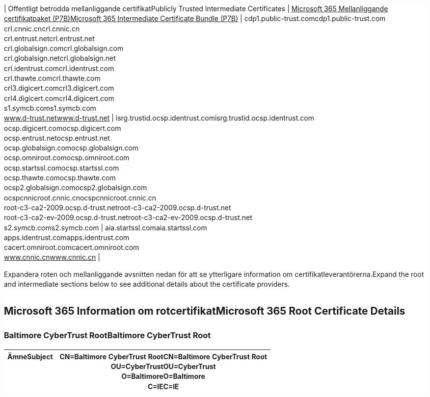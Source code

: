 | <span data-ttu-id="ce8ba-121">Offentligt betrodda mellanliggande certifikat</span><span class="sxs-lookup"><span data-stu-id="ce8ba-121">Publicly Trusted Intermediate Certificates</span></span> | [<span data-ttu-id="ce8ba-122">Microsoft 365 Mellanliggande certifikatpaket (P7B)</span><span class="sxs-lookup"><span data-stu-id="ce8ba-122">Microsoft 365 Intermediate Certificate Bundle (P7B)</span></span>](https://download.microsoft.com/download/1/4/7/14777f28-3fde-4958-aebf-bd192a4a7fac/m365_intermediate_certs_20201013.p7b) | <span data-ttu-id="ce8ba-123">cdp1.public-trust.com</span><span class="sxs-lookup"><span data-stu-id="ce8ba-123">cdp1.public-trust.com</span></span><br><span data-ttu-id="ce8ba-124">crl.cnnic.cn</span><span class="sxs-lookup"><span data-stu-id="ce8ba-124">crl.cnnic.cn</span></span><br><span data-ttu-id="ce8ba-125">crl.entrust.net</span><span class="sxs-lookup"><span data-stu-id="ce8ba-125">crl.entrust.net</span></span><br><span data-ttu-id="ce8ba-126">crl.globalsign.com</span><span class="sxs-lookup"><span data-stu-id="ce8ba-126">crl.globalsign.com</span></span><br><span data-ttu-id="ce8ba-127">crl.globalsign.net</span><span class="sxs-lookup"><span data-stu-id="ce8ba-127">crl.globalsign.net</span></span><br><span data-ttu-id="ce8ba-128">crl.identrust.com</span><span class="sxs-lookup"><span data-stu-id="ce8ba-128">crl.identrust.com</span></span><br><span data-ttu-id="ce8ba-129">crl.thawte.com</span><span class="sxs-lookup"><span data-stu-id="ce8ba-129">crl.thawte.com</span></span><br><span data-ttu-id="ce8ba-130">crl3.digicert.com</span><span class="sxs-lookup"><span data-stu-id="ce8ba-130">crl3.digicert.com</span></span><br><span data-ttu-id="ce8ba-131">crl4.digicert.com</span><span class="sxs-lookup"><span data-stu-id="ce8ba-131">crl4.digicert.com</span></span><br><span data-ttu-id="ce8ba-132">s1.symcb.com</span><span class="sxs-lookup"><span data-stu-id="ce8ba-132">s1.symcb.com</span></span><br><span data-ttu-id="ce8ba-133">www.d-trust.net</span><span class="sxs-lookup"><span data-stu-id="ce8ba-133">www.d-trust.net</span></span> | <span data-ttu-id="ce8ba-134">isrg.trustid.ocsp.identrust.com</span><span class="sxs-lookup"><span data-stu-id="ce8ba-134">isrg.trustid.ocsp.identrust.com</span></span><br><span data-ttu-id="ce8ba-135">ocsp.digicert.com</span><span class="sxs-lookup"><span data-stu-id="ce8ba-135">ocsp.digicert.com</span></span><br><span data-ttu-id="ce8ba-136">ocsp.entrust.net</span><span class="sxs-lookup"><span data-stu-id="ce8ba-136">ocsp.entrust.net</span></span><br><span data-ttu-id="ce8ba-137">ocsp.globalsign.com</span><span class="sxs-lookup"><span data-stu-id="ce8ba-137">ocsp.globalsign.com</span></span><br><span data-ttu-id="ce8ba-138">ocsp.omniroot.com</span><span class="sxs-lookup"><span data-stu-id="ce8ba-138">ocsp.omniroot.com</span></span><br><span data-ttu-id="ce8ba-139">ocsp.startssl.com</span><span class="sxs-lookup"><span data-stu-id="ce8ba-139">ocsp.startssl.com</span></span><br><span data-ttu-id="ce8ba-140">ocsp.thawte.com</span><span class="sxs-lookup"><span data-stu-id="ce8ba-140">ocsp.thawte.com</span></span><br><span data-ttu-id="ce8ba-141">ocsp2.globalsign.com</span><span class="sxs-lookup"><span data-stu-id="ce8ba-141">ocsp2.globalsign.com</span></span><br><span data-ttu-id="ce8ba-142">ocspcnnicroot.cnnic.cn</span><span class="sxs-lookup"><span data-stu-id="ce8ba-142">ocspcnnicroot.cnnic.cn</span></span><br><span data-ttu-id="ce8ba-143">root-c3-ca2-2009.ocsp.d-trust.net</span><span class="sxs-lookup"><span data-stu-id="ce8ba-143">root-c3-ca2-2009.ocsp.d-trust.net</span></span><br><span data-ttu-id="ce8ba-144">root-c3-ca2-ev-2009.ocsp.d-trust.net</span><span class="sxs-lookup"><span data-stu-id="ce8ba-144">root-c3-ca2-ev-2009.ocsp.d-trust.net</span></span><br><span data-ttu-id="ce8ba-145">s2.symcb.com</span><span class="sxs-lookup"><span data-stu-id="ce8ba-145">s2.symcb.com</span></span> | <span data-ttu-id="ce8ba-146">aia.startssl.com</span><span class="sxs-lookup"><span data-stu-id="ce8ba-146">aia.startssl.com</span></span><br><span data-ttu-id="ce8ba-147">apps.identrust.com</span><span class="sxs-lookup"><span data-stu-id="ce8ba-147">apps.identrust.com</span></span><br><span data-ttu-id="ce8ba-148">cacert.omniroot.com</span><span class="sxs-lookup"><span data-stu-id="ce8ba-148">cacert.omniroot.com</span></span><br><span data-ttu-id="ce8ba-149">www.cnnic.cn</span><span class="sxs-lookup"><span data-stu-id="ce8ba-149">www.cnnic.cn</span></span> |

<span data-ttu-id="ce8ba-150">Expandera roten och mellanliggande avsnitten nedan för att se ytterligare information om certifikatleverantörerna.</span><span class="sxs-lookup"><span data-stu-id="ce8ba-150">Expand the root and intermediate sections below to see additional details about the certificate providers.</span></span>

## <a name="microsoft-365-root-certificate-details"></a><span data-ttu-id="ce8ba-151">**Microsoft 365 Information om rotcertifikat**</span><span class="sxs-lookup"><span data-stu-id="ce8ba-151">**Microsoft 365 Root Certificate Details**</span></span>

### <a name="baltimore-cybertrust-root"></a><span data-ttu-id="ce8ba-152">**Baltimore CyberTrust Root**</span><span class="sxs-lookup"><span data-stu-id="ce8ba-152">**Baltimore CyberTrust Root**</span></span>

| <span data-ttu-id="ce8ba-153">**Ämne**</span><span class="sxs-lookup"><span data-stu-id="ce8ba-153">**Subject**</span></span> | <span data-ttu-id="ce8ba-154">CN=Baltimore CyberTrust Root</span><span class="sxs-lookup"><span data-stu-id="ce8ba-154">CN=Baltimore CyberTrust Root</span></span><br><span data-ttu-id="ce8ba-155">OU=CyberTrust</span><span class="sxs-lookup"><span data-stu-id="ce8ba-155">OU=CyberTrust</span></span><br><span data-ttu-id="ce8ba-156">O=Baltimore</span><span class="sxs-lookup"><span data-stu-id="ce8ba-156">O=Baltimore</span></span><br><span data-ttu-id="ce8ba-157">C=IE</span><span class="sxs-lookup"><span data-stu-id="ce8ba-157">C=IE</span></span> |
| --- | --- |